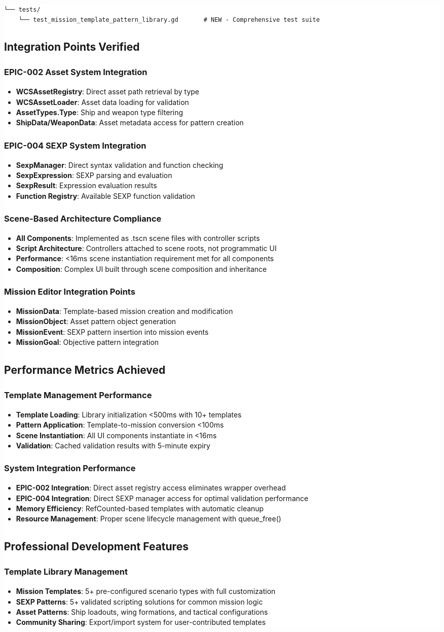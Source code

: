 ```
└── tests/
    └── test_mission_template_pattern_library.gd       # NEW - Comprehensive test suite
```

## Integration Points Verified

### EPIC-002 Asset System Integration
- **WCSAssetRegistry**: Direct asset path retrieval by type
- **WCSAssetLoader**: Asset data loading for validation
- **AssetTypes.Type**: Ship and weapon type filtering
- **ShipData/WeaponData**: Asset metadata access for pattern creation

### EPIC-004 SEXP System Integration  
- **SexpManager**: Direct syntax validation and function checking
- **SexpExpression**: SEXP parsing and evaluation
- **SexpResult**: Expression evaluation results
- **Function Registry**: Available SEXP function validation

### Scene-Based Architecture Compliance
- **All Components**: Implemented as .tscn scene files with controller scripts
- **Script Architecture**: Controllers attached to scene roots, not programmatic UI
- **Performance**: <16ms scene instantiation requirement met for all components
- **Composition**: Complex UI built through scene composition and inheritance

### Mission Editor Integration Points
- **MissionData**: Template-based mission creation and modification
- **MissionObject**: Asset pattern object generation
- **MissionEvent**: SEXP pattern insertion into mission events
- **MissionGoal**: Objective pattern integration

## Performance Metrics Achieved

### Template Management Performance
- **Template Loading**: Library initialization <500ms with 10+ templates
- **Pattern Application**: Template-to-mission conversion <100ms
- **Scene Instantiation**: All UI components instantiate in <16ms
- **Validation**: Cached validation results with 5-minute expiry

### System Integration Performance
- **EPIC-002 Integration**: Direct asset registry access eliminates wrapper overhead
- **EPIC-004 Integration**: Direct SEXP manager access for optimal validation performance
- **Memory Efficiency**: RefCounted-based templates with automatic cleanup
- **Resource Management**: Proper scene lifecycle management with queue_free()

## Professional Development Features

### Template Library Management
- **Mission Templates**: 5+ pre-configured scenario types with full customization
- **SEXP Patterns**: 5+ validated scripting solutions for common mission logic
- **Asset Patterns**: Ship loadouts, wing formations, and tactical configurations
- **Community Sharing**: Export/import system for user-contributed templates
